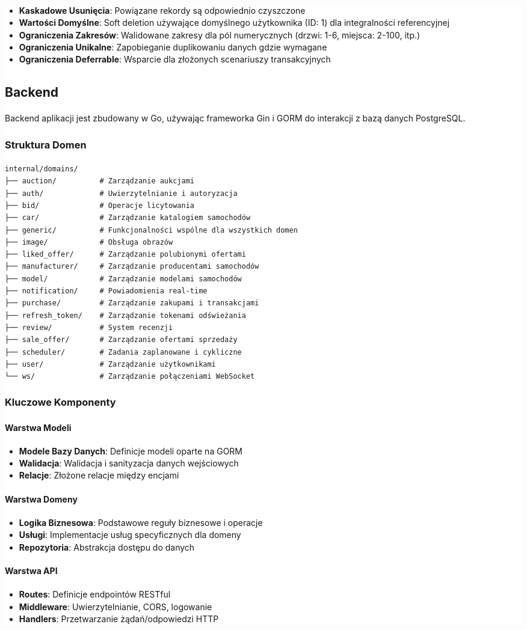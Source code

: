 - **Kaskadowe Usunięcia**: Powiązane rekordy są odpowiednio czyszczone
- **Wartości Domyślne**: Soft deletion używające domyślnego użytkownika (ID: 1) dla integralności referencyjnej
- **Ograniczenia Zakresów**: Walidowane zakresy dla pól numerycznych (drzwi: 1-6, miejsca: 2-100, itp.)
- **Ograniczenia Unikalne**: Zapobieganie duplikowaniu danych gdzie wymagane
- **Ograniczenia Deferrable**: Wsparcie dla złożonych scenariuszy transakcyjnych

## Backend

Backend aplikacji jest zbudowany w Go, używając frameworka Gin i GORM do interakcji z bazą danych PostgreSQL.

### **Struktura Domen**

```
internal/domains/
├── auction/          # Zarządzanie aukcjami
├── auth/             # Uwierzytelnianie i autoryzacja
├── bid/              # Operacje licytowania
├── car/              # Zarządzanie katalogiem samochodów
├── generic/          # Funkcjonalności wspólne dla wszystkich domen
├── image/            # Obsługa obrazów
├── liked_offer/      # Zarządzanie polubionymi ofertami
├── manufacturer/     # Zarządzanie producentami samochodów
├── model/            # Zarządzanie modelami samochodów
├── notification/     # Powiadomienia real-time
├── purchase/         # Zarządzanie zakupami i transakcjami
├── refresh_token/    # Zarządzanie tokenami odświeżania
├── review/           # System recenzji
├── sale_offer/       # Zarządzanie ofertami sprzedaży
├── scheduler/        # Zadania zaplanowane i cykliczne
├── user/             # Zarządzanie użytkownikami
└── ws/               # Zarządzanie połączeniami WebSocket
```


### **Kluczowe Komponenty**

#### Warstwa Modeli
- **Modele Bazy Danych**: Definicje modeli oparte na GORM
- **Walidacja**: Walidacja i sanityzacja danych wejściowych
- **Relacje**: Złożone relacje między encjami

#### Warstwa Domeny
- **Logika Biznesowa**: Podstawowe reguły biznesowe i operacje
- **Usługi**: Implementacje usług specyficznych dla domeny
- **Repozytoria**: Abstrakcja dostępu do danych

#### Warstwa API
- **Routes**: Definicje endpointów RESTful
- **Middleware**: Uwierzytelnianie, CORS, logowanie
- **Handlers**: Przetwarzanie żądań/odpowiedzi HTTP
